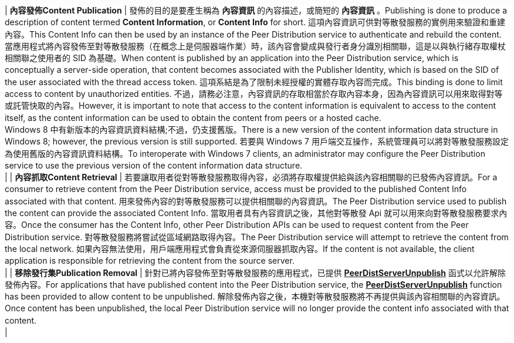| <span data-ttu-id="4ec42-110">**內容發佈**</span><span class="sxs-lookup"><span data-stu-id="4ec42-110">**Content Publication**</span></span> | <span data-ttu-id="4ec42-111">發佈的目的是要產生稱為 **內容資訊** 的內容描述，或簡短的 **內容資訊** 。</span><span class="sxs-lookup"><span data-stu-id="4ec42-111">Publishing is done to produce a description of content termed **Content Information**, or **Content Info** for short.</span></span> <span data-ttu-id="4ec42-112">這項內容資訊可供對等散發服務的實例用來驗證和重建內容。</span><span class="sxs-lookup"><span data-stu-id="4ec42-112">This Content Info can then be used by an instance of the Peer Distribution service to authenticate and rebuild the content.</span></span> <span data-ttu-id="4ec42-113">當應用程式將內容發佈至對等散發服務（在概念上是伺服器端作業）時，該內容會變成與發行者身分識別相關聯，這是以與執行緒存取權杖相關聯之使用者的 SID 為基礎。</span><span class="sxs-lookup"><span data-stu-id="4ec42-113">When content is published by an application into the Peer Distribution service, which is conceptually a server-side operation, that content becomes associated with the Publisher Identity, which is based on the SID of the user associated with the thread access token.</span></span> <span data-ttu-id="4ec42-114">這項系結是為了限制未經授權的實體存取內容而完成。</span><span class="sxs-lookup"><span data-stu-id="4ec42-114">This binding is done to limit access to content by unauthorized entities.</span></span> <span data-ttu-id="4ec42-115">不過，請務必注意，內容資訊的存取相當於存取內容本身，因為內容資訊可以用來取得對等或託管快取的內容。</span><span class="sxs-lookup"><span data-stu-id="4ec42-115">However, it is important to note that access to the content information is equivalent to access to the content itself, as the content information can be used to obtain the content from peers or a hosted cache.</span></span><br/> <span data-ttu-id="4ec42-116">Windows 8 中有新版本的內容資訊資料結構;不過，仍支援舊版。</span><span class="sxs-lookup"><span data-stu-id="4ec42-116">There is a new version of the content information data structure in Windows 8; however, the previous version is still supported.</span></span> <span data-ttu-id="4ec42-117">若要與 Windows 7 用戶端交互操作，系統管理員可以將對等散發服務設定為使用舊版的內容資訊資料結構。</span><span class="sxs-lookup"><span data-stu-id="4ec42-117">To interoperate with Windows 7 clients, an administrator may configure the Peer Distribution service to use the previous version of the content information data structure.</span></span><br/> |
| <span data-ttu-id="4ec42-118">**內容抓取**</span><span class="sxs-lookup"><span data-stu-id="4ec42-118">**Content Retrieval**</span></span>   | <span data-ttu-id="4ec42-119">若要讓取用者從對等散發服務取得內容，必須將存取權提供給與該內容相關聯的已發佈內容資訊。</span><span class="sxs-lookup"><span data-stu-id="4ec42-119">For a consumer to retrieve content from the Peer Distribution service, access must be provided to the published Content Info associated with that content.</span></span> <span data-ttu-id="4ec42-120">用來發佈內容的對等散發服務可以提供相關聯的內容資訊。</span><span class="sxs-lookup"><span data-stu-id="4ec42-120">The Peer Distribution service used to publish the content can provide the associated Content Info.</span></span> <span data-ttu-id="4ec42-121">當取用者具有內容資訊之後，其他對等散發 Api 就可以用來向對等散發服務要求內容。</span><span class="sxs-lookup"><span data-stu-id="4ec42-121">Once the consumer has the Content Info, other Peer Distribution APIs can be used to request content from the Peer Distribution service.</span></span> <span data-ttu-id="4ec42-122">對等散發服務將嘗試從區域網路取得內容。</span><span class="sxs-lookup"><span data-stu-id="4ec42-122">The Peer Distribution service will attempt to retrieve the content from the local network.</span></span> <span data-ttu-id="4ec42-123">如果內容無法使用，用戶端應用程式會負責從來源伺服器抓取內容。</span><span class="sxs-lookup"><span data-stu-id="4ec42-123">If the content is not available, the client application is responsible for retrieving the content from the source server.</span></span><br/>                                                                                                                                                                                                                                                                                                                                                                                                                                                                                                                       |
| <span data-ttu-id="4ec42-124">**移除發行集**</span><span class="sxs-lookup"><span data-stu-id="4ec42-124">**Publication Removal**</span></span> | <span data-ttu-id="4ec42-125">針對已將內容發佈至對等散發服務的應用程式，已提供 [**PeerDistServerUnpublish**](/windows/desktop/api/PeerDist/nf-peerdist-peerdistserverunpublish) 函式以允許解除發佈內容。</span><span class="sxs-lookup"><span data-stu-id="4ec42-125">For applications that have published content into the Peer Distribution service, the [**PeerDistServerUnpublish**](/windows/desktop/api/PeerDist/nf-peerdist-peerdistserverunpublish) function has been provided to allow content to be unpublished.</span></span> <span data-ttu-id="4ec42-126">解除發佈內容之後，本機對等散發服務將不再提供與該內容相關聯的內容資訊。</span><span class="sxs-lookup"><span data-stu-id="4ec42-126">Once content has been unpublished, the local Peer Distribution service will no longer provide the content info associated with that content.</span></span><br/>                                                                                                                                                                                                                                                                                                                                                                                                                                                                                                                                                                                                                                                                                                                                                                                      |



 
